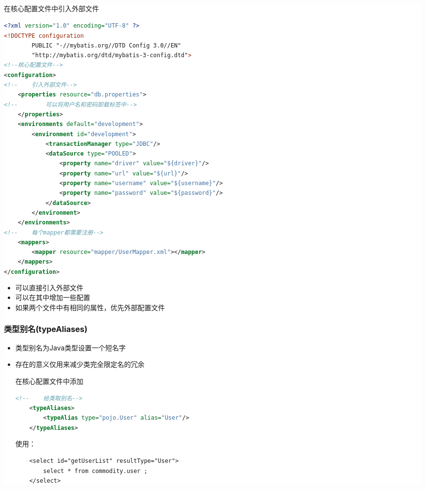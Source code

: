 在核心配置文件中引入外部文件

```xml
<?xml version="1.0" encoding="UTF-8" ?>
<!DOCTYPE configuration
        PUBLIC "-//mybatis.org//DTD Config 3.0//EN"
        "http://mybatis.org/dtd/mybatis-3-config.dtd">
<!--核心配置文件-->
<configuration>
<!--    引入外部文件-->
    <properties resource="db.properties">
<!--        可以将用户名和密码卸载标签中-->
    </properties>
    <environments default="development">
        <environment id="development">
            <transactionManager type="JDBC"/>
            <dataSource type="POOLED">
                <property name="driver" value="${driver}"/>
                <property name="url" value="${url}"/>
                <property name="username" value="${username}"/>
                <property name="password" value="${password}"/>
            </dataSource>
        </environment>
    </environments>
<!--    每个mapper都需要注册-->
    <mappers>
        <mapper resource="mapper/UserMapper.xml"></mapper>
    </mappers>
</configuration>
```

* 可以直接引入外部文件
* 可以在其中增加一些配置
* 如果两个文件中有相同的属性，优先外部配置文件



### 类型别名(typeAliases)

* 类型别名为Java类型设置一个短名字

* 存在的意义仅用来减少类完全限定名的冗余

  在核心配置文件中添加
  
  ```xml
  <!--    给类取别名-->
      <typeAliases>
          <typeAlias type="pojo.User" alias="User"/>
      </typeAliases>
  
  ```
  
  使用：
  
  ```mxl
      <select id="getUserList" resultType="User">
          select * from commodity.user ;
      </select>
  
  ```
  